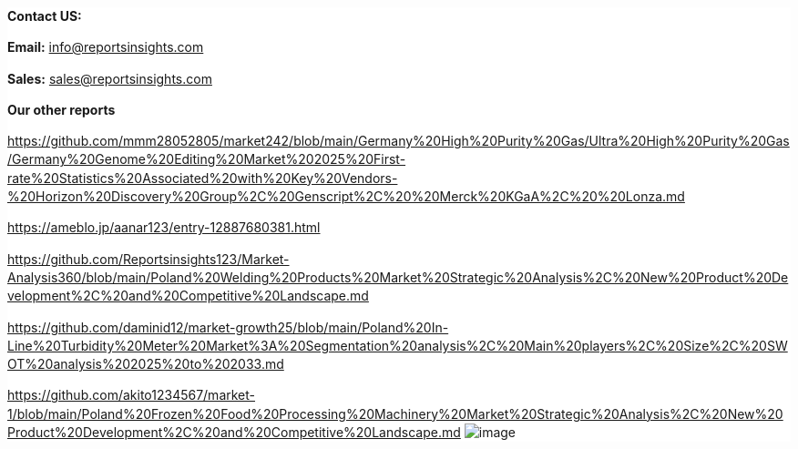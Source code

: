 <strong>Contact US:</strong>

<p class=""""><b>Email:</b> <a href=mailto:info@reportsinsights.com>info@reportsinsights.com</a></p>
<p class=""""><b>Sales:</b> <a href=mailto:sales@reportsinsights.com>sales@reportsinsights.com</a></p>

<strong>Our other reports</strong>

<a href=https://github.com/mmm28052805/market242/blob/main/Germany%20High%20Purity%20Gas/Ultra%20High%20Purity%20Gas/Germany%20Genome%20Editing%20Market%202025%20First-rate%20Statistics%20Associated%20with%20Key%20Vendors-%20Horizon%20Discovery%20Group%2C%20Genscript%2C%20%20Merck%20KGaA%2C%20%20Lonza.md>https://github.com/mmm28052805/market242/blob/main/Germany%20High%20Purity%20Gas/Ultra%20High%20Purity%20Gas/Germany%20Genome%20Editing%20Market%202025%20First-rate%20Statistics%20Associated%20with%20Key%20Vendors-%20Horizon%20Discovery%20Group%2C%20Genscript%2C%20%20Merck%20KGaA%2C%20%20Lonza.md</a>

<a href=https://ameblo.jp/aanar123/entry-12887680381.html>https://ameblo.jp/aanar123/entry-12887680381.html</a>

<a href=https://github.com/Reportsinsights123/Market-Analysis360/blob/main/Poland%20Welding%20Products%20Market%20Strategic%20Analysis%2C%20New%20Product%20Development%2C%20and%20Competitive%20Landscape.md>https://github.com/Reportsinsights123/Market-Analysis360/blob/main/Poland%20Welding%20Products%20Market%20Strategic%20Analysis%2C%20New%20Product%20Development%2C%20and%20Competitive%20Landscape.md</a>

<a href=https://github.com/daminid12/market-growth25/blob/main/Poland%20In-Line%20Turbidity%20Meter%20Market%3A%20Segmentation%20analysis%2C%20Main%20players%2C%20Size%2C%20SWOT%20analysis%202025%20to%202033.md>https://github.com/daminid12/market-growth25/blob/main/Poland%20In-Line%20Turbidity%20Meter%20Market%3A%20Segmentation%20analysis%2C%20Main%20players%2C%20Size%2C%20SWOT%20analysis%202025%20to%202033.md</a>

<a href=https://github.com/akito1234567/market-1/blob/main/Poland%20Frozen%20Food%20Processing%20Machinery%20Market%20Strategic%20Analysis%2C%20New%20Product%20Development%2C%20and%20Competitive%20Landscape.md>https://github.com/akito1234567/market-1/blob/main/Poland%20Frozen%20Food%20Processing%20Machinery%20Market%20Strategic%20Analysis%2C%20New%20Product%20Development%2C%20and%20Competitive%20Landscape.md</a>
![image](https://github.com/user-attachments/assets/bcea3d83-cb32-4e47-985f-b51e85f0fdaa)

